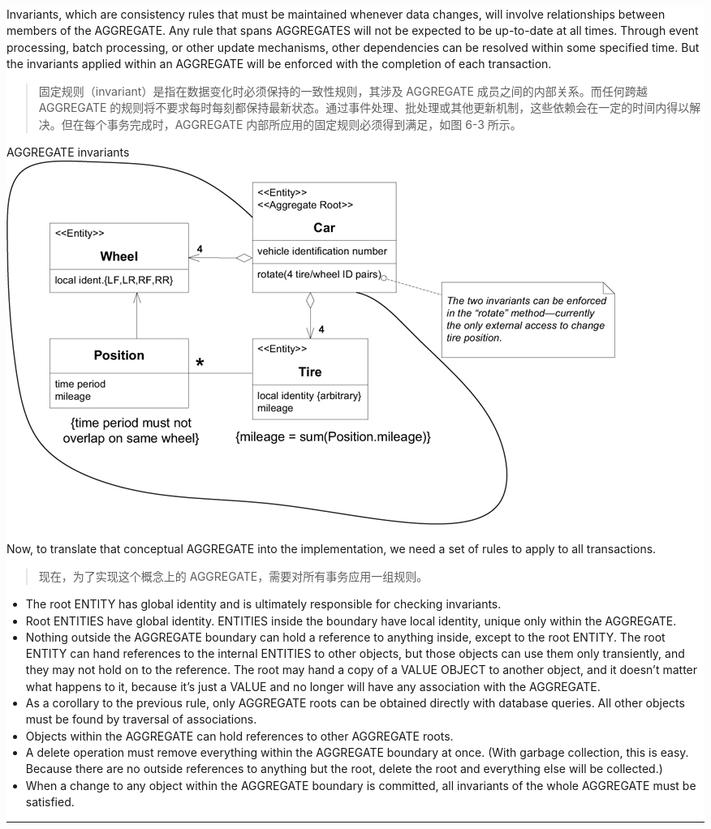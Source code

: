Invariants, which are consistency rules that must be maintained whenever data changes, will involve relationships between members of the AGGREGATE. Any rule that spans AGGREGATES will not be expected to be up-to-date at all times. Through event processing, batch processing, or other update mechanisms, other dependencies can be resolved within some specified time. But the invariants applied within an AGGREGATE will be enforced with the completion of each transaction.

> 固定规则（invariant）是指在数据变化时必须保持的一致性规则，其涉及 AGGREGATE 成员之间的内部关系。而任何跨越 AGGREGATE 的规则将不要求每时每刻都保持最新状态。通过事件处理、批处理或其他更新机制，这些依赖会在一定的时间内得以解决。但在每个事务完成时，AGGREGATE 内部所应用的固定规则必须得到满足，如图 6-3 所示。

<Figures figure="6-3">AGGREGATE invariants</Figures>
![](figures/ch6/06fig03.jpg)

Now, to translate that conceptual AGGREGATE into the implementation, we need a set of rules to apply to all transactions.

> 现在，为了实现这个概念上的 AGGREGATE，需要对所有事务应用一组规则。

- The root ENTITY has global identity and is ultimately responsible for checking invariants.
- Root ENTITIES have global identity. ENTITIES inside the boundary have local identity, unique only within the AGGREGATE.
- Nothing outside the AGGREGATE boundary can hold a reference to anything inside, except to the root ENTITY. The root ENTITY can hand references to the internal ENTITIES to other objects, but those objects can use them only transiently, and they may not hold on to the reference. The root may hand a copy of a VALUE OBJECT to another object, and it doesn’t matter what happens to it, because it’s just a VALUE and no longer will have any association with the AGGREGATE.
- As a corollary to the previous rule, only AGGREGATE roots can be obtained directly with database queries. All other objects must be found by traversal of associations.
- Objects within the AGGREGATE can hold references to other AGGREGATE roots.
- A delete operation must remove everything within the AGGREGATE boundary at once. (With garbage collection, this is easy. Because there are no outside references to anything but the root, delete the root and everything else will be collected.)
- When a change to any object within the AGGREGATE boundary is committed, all invariants of the whole AGGREGATE must be satisfied.

---